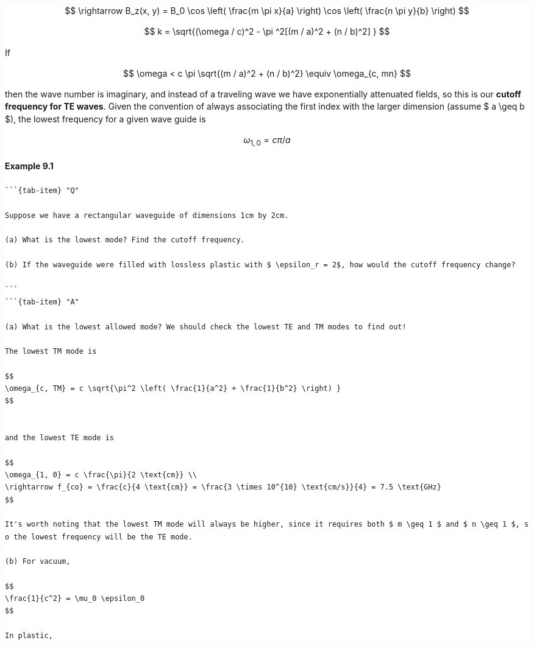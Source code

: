 $$
\rightarrow B_z(x, y) = B_0 \cos \left( \frac{m \pi x}{a} \right) \cos \left( \frac{n \pi y}{b} \right)
$$


$$
k = \sqrt{(\omega / c)^2 - \pi ^2[(m / a)^2 + (n / b)^2] }
$$

If

$$
\omega < c \pi \sqrt{(m / a)^2 + (n / b)^2} \equiv \omega_{c, mn}
$$

then the wave number is imaginary, and instead of a traveling wave we have exponentially attenuated fields, so this is our __cutoff frequency for TE waves__. Given the convention of always associating the first index with the larger dimension (assume $ a \geq b $), the lowest frequency for a given wave guide is

$$
\omega_{1,0} = c \pi / a
$$


#### Example 9.1

````{tab-set}
```{tab-item} "Q"

Suppose we have a rectangular waveguide of dimensions 1cm by 2cm.

(a) What is the lowest mode? Find the cutoff frequency.

(b) If the waveguide were filled with lossless plastic with $ \epsilon_r = 2$, how would the cutoff frequency change?

```
```{tab-item} "A"

(a) What is the lowest allowed mode? We should check the lowest TE and TM modes to find out!

The lowest TM mode is

$$
\omega_{c, TM} = c \sqrt{\pi^2 \left( \frac{1}{a^2} + \frac{1}{b^2} \right) }
$$


and the lowest TE mode is

$$
\omega_{1, 0} = c \frac{\pi}{2 \text{cm}} \\
\rightarrow f_{co} = \frac{c}{4 \text{cm}} = \frac{3 \times 10^{10} \text{cm/s}}{4} = 7.5 \text{GHz}
$$

It's worth noting that the lowest TM mode will always be higher, since it requires both $ m \geq 1 $ and $ n \geq 1 $, so the lowest frequency will be the TE mode.

(b) For vacuum,

$$
\frac{1}{c^2} = \mu_0 \epsilon_0
$$

In plastic,
````